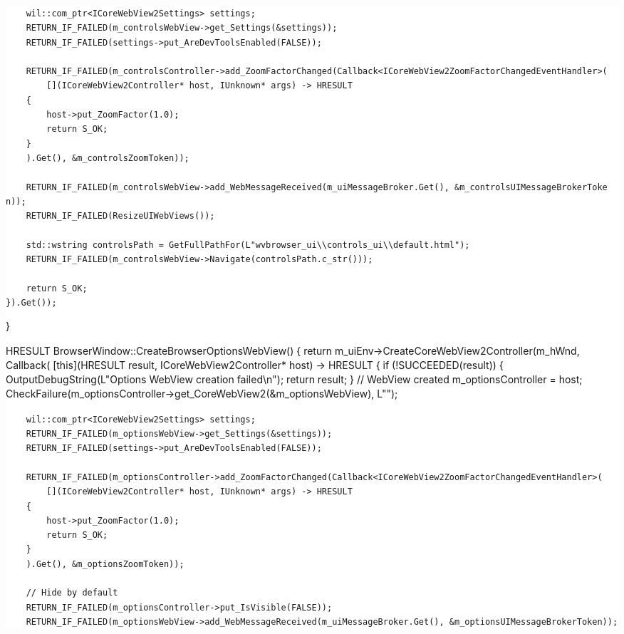         wil::com_ptr<ICoreWebView2Settings> settings;
        RETURN_IF_FAILED(m_controlsWebView->get_Settings(&settings));
        RETURN_IF_FAILED(settings->put_AreDevToolsEnabled(FALSE));

        RETURN_IF_FAILED(m_controlsController->add_ZoomFactorChanged(Callback<ICoreWebView2ZoomFactorChangedEventHandler>(
            [](ICoreWebView2Controller* host, IUnknown* args) -> HRESULT
        {
            host->put_ZoomFactor(1.0);
            return S_OK;
        }
        ).Get(), &m_controlsZoomToken));

        RETURN_IF_FAILED(m_controlsWebView->add_WebMessageReceived(m_uiMessageBroker.Get(), &m_controlsUIMessageBrokerToken));
        RETURN_IF_FAILED(ResizeUIWebViews());

        std::wstring controlsPath = GetFullPathFor(L"wvbrowser_ui\\controls_ui\\default.html");
        RETURN_IF_FAILED(m_controlsWebView->Navigate(controlsPath.c_str()));

        return S_OK;
    }).Get());
}

HRESULT BrowserWindow::CreateBrowserOptionsWebView()
{
    return m_uiEnv->CreateCoreWebView2Controller(m_hWnd, Callback<ICoreWebView2CreateCoreWebView2ControllerCompletedHandler>(
        [this](HRESULT result, ICoreWebView2Controller* host) -> HRESULT
    {
        if (!SUCCEEDED(result))
        {
            OutputDebugString(L"Options WebView creation failed\n");
            return result;
        }
        // WebView created
        m_optionsController = host;
        CheckFailure(m_optionsController->get_CoreWebView2(&m_optionsWebView), L"");

        wil::com_ptr<ICoreWebView2Settings> settings;
        RETURN_IF_FAILED(m_optionsWebView->get_Settings(&settings));
        RETURN_IF_FAILED(settings->put_AreDevToolsEnabled(FALSE));

        RETURN_IF_FAILED(m_optionsController->add_ZoomFactorChanged(Callback<ICoreWebView2ZoomFactorChangedEventHandler>(
            [](ICoreWebView2Controller* host, IUnknown* args) -> HRESULT
        {
            host->put_ZoomFactor(1.0);
            return S_OK;
        }
        ).Get(), &m_optionsZoomToken));

        // Hide by default
        RETURN_IF_FAILED(m_optionsController->put_IsVisible(FALSE));
        RETURN_IF_FAILED(m_optionsWebView->add_WebMessageReceived(m_uiMessageBroker.Get(), &m_optionsUIMessageBrokerToken));
